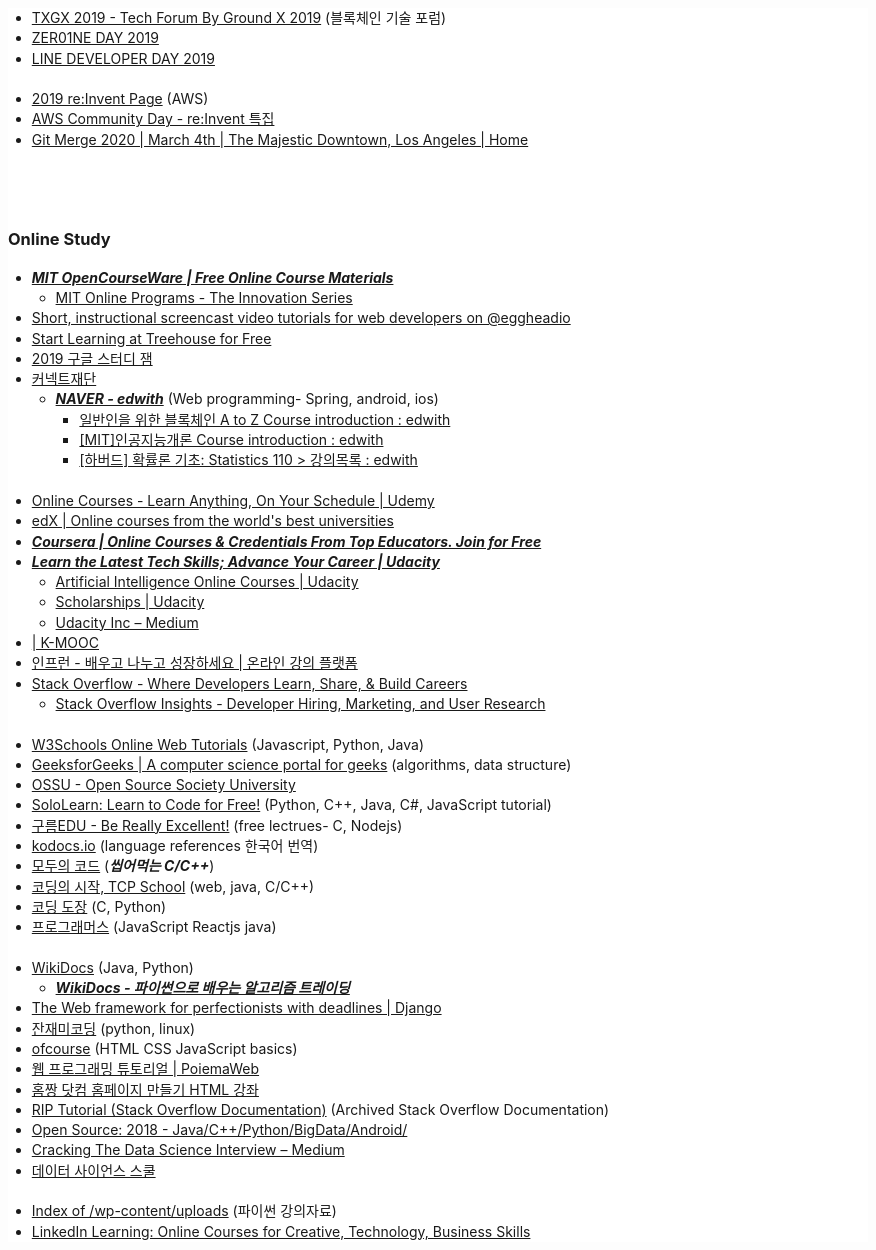 - [TXGX 2019 - Tech Forum By Ground X 2019](https://txgx.io/) (블록체인 기술 포럼)
- [ZER01NE DAY 2019](http://zer01neday.com/)
- [LINE DEVELOPER DAY 2019](https://linedevday.linecorp.com/jp/2019/)  <br><br>
- [2019 re:Invent Page](https://aws.amazon.com/new/reinvent/) (AWS)
- [AWS Community Day - re:Invent 특집](https://aws.amazon.com/events/community-day/)
- [Git Merge 2020 | March 4th | The Majestic Downtown, Los Angeles | Home](https://git-merge.com/)


 <br><br>


### Online Study
- [___MIT OpenCourseWare | Free Online Course Materials___](https://ocw.mit.edu/index.htm)
    - [MIT Online Programs - The Innovation Series](https://executive-education.mit.edu/)
- [Short, instructional screencast video tutorials for web developers on @eggheadio](https://egghead.io/)
- [Start Learning at Treehouse for Free](https://teamtreehouse.com/)
- [2019 구글 스터디 잼](https://sites.google.com/view/studyjamkr/home?authuser=0)
- [커넥트재단](https://connect.or.kr/)
    - [___NAVER - edwith___](https://www.edwith.org/) (Web programming- Spring, android, ios)
        - [일반인을 위한 블록체인 A to Z Course introduction : edwith](https://www.edwith.org/blockchainatoz-2019F)
        - [[MIT]인공지능개론 Course introduction : edwith](https://www.edwith.org/mitai)
        - [[하버드] 확률론 기초: Statistics 110 > 강의목록 : edwith](https://www.edwith.org/harvardprobability/joinLectures/17924)  <br><br>
- [Online Courses - Learn Anything, On Your Schedule | Udemy](https://www.udemy.com/)
- [edX | Online courses from the world's best universities](https://www.edx.org/)
- [___Coursera | Online Courses & Credentials From Top Educators. Join for Free___](https://www.coursera.org/)
- [___Learn the Latest Tech Skills; Advance Your Career | Udacity___](https://www.udacity.com/)
    - [Artificial Intelligence Online Courses | Udacity](https://www.udacity.com/school-of-ai)
    - [Scholarships | Udacity](https://www.udacity.com/scholarships)
    - [Udacity Inc – Medium](https://medium.com/udacity)
- [| K-MOOC](http://www.kmooc.kr/)
- [인프런 - 배우고 나누고 성장하세요 | 온라인 강의 플랫폼](https://www.inflearn.com/)
- [Stack Overflow - Where Developers Learn, Share, & Build Careers](https://stackoverflow.com/)
    - [Stack Overflow Insights - Developer Hiring, Marketing, and User Research](https://insights.stackoverflow.com/survey)  <br><br>
- [W3Schools Online Web Tutorials](https://www.w3schools.com/) (Javascript, Python, Java)
- [GeeksforGeeks | A computer science portal for geeks](https://www.geeksforgeeks.org/) (algorithms, data structure)
- [OSSU - Open Source Society University](https://ossu.firebaseapp.com)  
- [SoloLearn: Learn to Code for Free!](https://www.sololearn.com/) (Python, C++, Java, C#, JavaScript tutorial)
- [구름EDU - Be Really Excellent!](https://edu.goorm.io/) (free lectrues- C, Nodejs)
- [kodocs.io](https://kodocs.io/) (language references 한국어 번역)
- [모두의 코드](https://modoocode.com/) (___씹어먹는 C/C++___)
- [코딩의 시작, TCP School](http://tcpschool.com/) (web, java, C/C++)
- [코딩 도장](https://dojang.io/) (C, Python)
- [프로그래머스](https://programmers.co.kr/)  (JavaScript Reactjs java)  <br/><br/>
- [WikiDocs](https://wikidocs.net/) (Java, Python)
    - [___WikiDocs - 파이썬으로 배우는 알고리즘 트레이딩___](https://wikidocs.net/book/110)
- [The Web framework for perfectionists with deadlines | Django](https://www.djangoproject.com/)
- [잔재미코딩](https://www.fun-coding.org/index.html) (python, linux)
- [ofcourse](https://ofcourse.kr/)  (HTML CSS JavaScript basics)
- [웹 프로그래밍 튜토리얼 | PoiemaWeb](https://poiemaweb.com/)
- [홈짱 닷컴 홈페이지 만들기 HTML 강좌](http://www.homejjang.com/)
- [RIP Tutorial (Stack Overflow Documentation)](https://riptutorial.com/) (Archived Stack Overflow Documentation)
- [Open Source: 2018 - Java/C++/Python/BigData/Android/ ](https://www.bogotobogo.com/index.php)
- [Cracking The Data Science Interview – Medium](https://medium.com/cracking-the-data-science-interview)
- [데이터 사이언스 스쿨](https://datascienceschool.net/)  <br/><br/>
- [Index of /wp-content/uploads](http://www.openwith.net/wp-content/uploads/) (파이썬 강의자료)
- [LinkedIn Learning: Online Courses for Creative, Technology, Business Skills](https://www.linkedin.com/learning/)